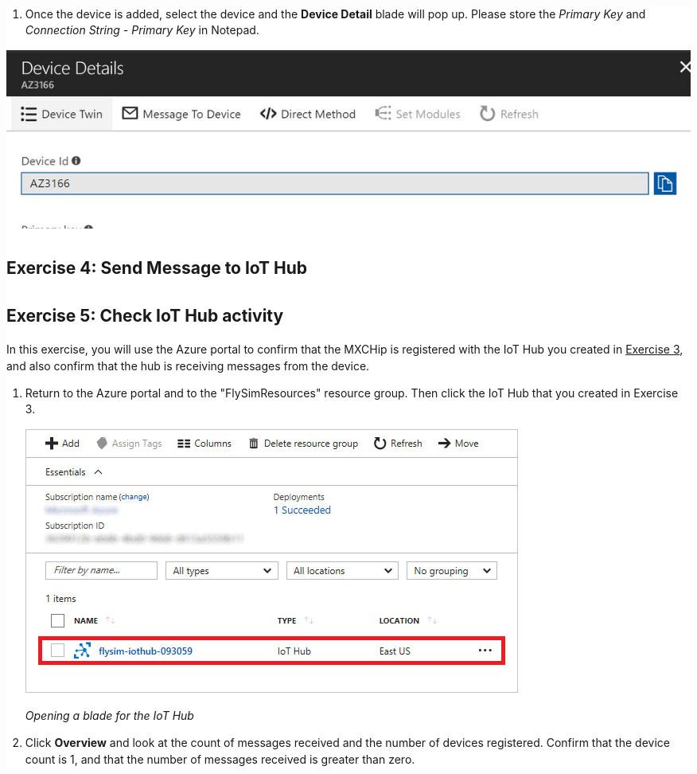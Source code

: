 1. Once the device is added, select the device and the **Device Detail** blade will pop up. Please store the *Primary Key* and *Connection String - Primary Key* in Notepad.

  ![device detail](https://github.com/gcrev93/NSBEIoT/blob/master/1.%20Setup/Images/devicedet.JPG?raw=true)

<a name="Exercise4"></a>
## Exercise 4: Send Message to IoT Hub ##

<a name="Exercise5"></a>
## Exercise 5: Check IoT Hub activity ##

In this exercise, you will use the Azure portal to confirm that the MXCHip is registered with the IoT Hub you created in [Exercise 3](#Exercise3), and also confirm that the hub is receiving messages from the device.

1.  Return to the Azure portal and to the "FlySimResources" resource group. Then click the IoT Hub that you created in Exercise 3.

	![The Azure Portal's Resource Group for this workshop is displayed with the IoT Hub resource selected.](Images/open-iot-hub.png)

    _Opening a blade for the IoT Hub_

1. Click **Overview** and look at the count of messages received and the number of devices registered. Confirm that the device count is 1, and that the number of messages received is greater than zero.
